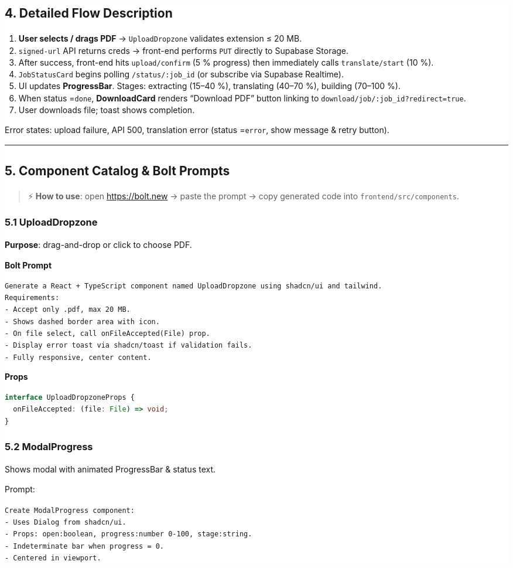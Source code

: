 
## 4. Detailed Flow Description
1. **User selects / drags PDF** → `UploadDropzone` validates extension ≤ 20 MB.  
2. `signed-url` API returns creds → front-end performs `PUT` directly to Supabase Storage.  
3. After success, front-end hits `upload/confirm` (5 % progress) then immediately calls `translate/start` (10 %).  
4. `JobStatusCard` begins polling `/status/:job_id` (or subscribe via Supabase Realtime).  
5. UI updates **ProgressBar**. Stages: extracting (15–40 %), translating (40–70 %), building (70–100 %).  
6. When status =`done`, **DownloadCard** renders “Download PDF” button linking to `download/job/:job_id?redirect=true`.  
7. User downloads file; toast shows completion.  

Error states: upload failure, API 500, translation error (status =`error`, show message & retry button).

---

## 5. Component Catalog & Bolt Prompts

> ⚡ **How to use**: open https://bolt.new → paste the prompt → copy generated code into `frontend/src/components`.

### 5.1 UploadDropzone
**Purpose**: drag-and-drop or click to choose PDF.

**Bolt Prompt**

```
Generate a React + TypeScript component named UploadDropzone using shadcn/ui and tailwind.
Requirements:
- Accept only .pdf, max 20 MB.
- Shows dashed border area with icon.
- On file select, call onFileAccepted(File) prop.
- Display error toast via shadcn/toast if validation fails.
- Fully responsive, center content.
```

**Props**
```ts
interface UploadDropzoneProps {
  onFileAccepted: (file: File) => void;
}
```

### 5.2 ModalProgress
Shows modal with animated ProgressBar & status text.

Prompt:

```
Create ModalProgress component:
- Uses Dialog from shadcn/ui.
- Props: open:boolean, progress:number 0-100, stage:string.
- Indeterminate bar when progress = 0.
- Centered in viewport.
```
